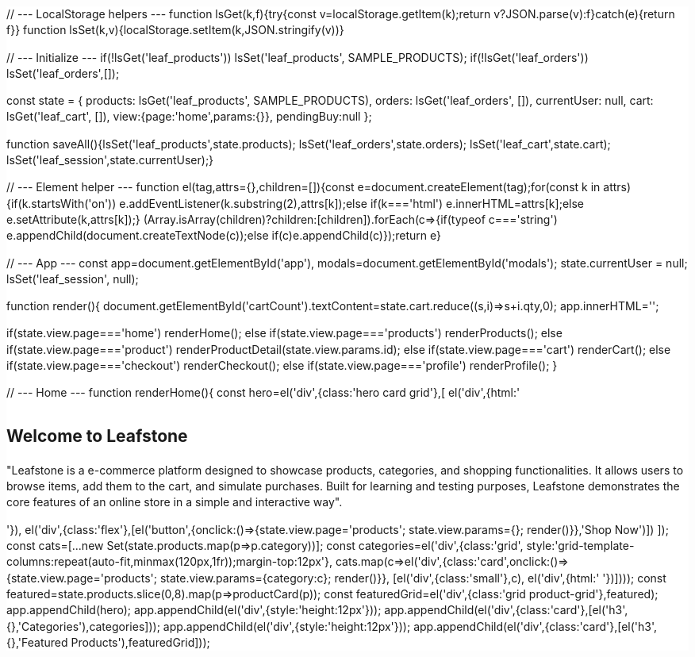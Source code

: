 

// --- LocalStorage helpers ---
function lsGet(k,f){try{const v=localStorage.getItem(k);return v?JSON.parse(v):f}catch(e){return f}}
function lsSet(k,v){localStorage.setItem(k,JSON.stringify(v))}

// --- Initialize ---
if(!lsGet('leaf_products')) lsSet('leaf_products', SAMPLE_PRODUCTS);
if(!lsGet('leaf_orders')) lsSet('leaf_orders',[]);

const state = {
  products: lsGet('leaf_products', SAMPLE_PRODUCTS),
  orders: lsGet('leaf_orders', []),
  currentUser: null,
  cart: lsGet('leaf_cart', []),
  view:{page:'home',params:{}},
  pendingBuy:null
};

function saveAll(){lsSet('leaf_products',state.products); lsSet('leaf_orders',state.orders); lsSet('leaf_cart',state.cart); lsSet('leaf_session',state.currentUser);}

// --- Element helper ---
function el(tag,attrs={},children=[]){const e=document.createElement(tag);for(const k in attrs){if(k.startsWith('on')) e.addEventListener(k.substring(2),attrs[k]);else if(k==='html') e.innerHTML=attrs[k];else e.setAttribute(k,attrs[k]);} (Array.isArray(children)?children:[children]).forEach(c=>{if(typeof c==='string') e.appendChild(document.createTextNode(c));else if(c)e.appendChild(c)});return e}

// --- App ---
const app=document.getElementById('app'), modals=document.getElementById('modals');
state.currentUser = null;
lsSet('leaf_session', null);

function render(){
  document.getElementById('cartCount').textContent=state.cart.reduce((s,i)=>s+i.qty,0);
  app.innerHTML='';
  
  if(state.view.page==='home') renderHome();
  else if(state.view.page==='products') renderProducts();
  else if(state.view.page==='product') renderProductDetail(state.view.params.id);
  else if(state.view.page==='cart') renderCart();
  else if(state.view.page==='checkout') renderCheckout();
  else if(state.view.page==='profile') renderProfile();
}

// --- Home ---
function renderHome(){
  const hero=el('div',{class:'hero card grid'},[
    el('div',{html:'<h2>Welcome to Leafstone</h2><p class="small">"Leafstone is a e-commerce platform designed to showcase products, categories, and shopping functionalities. It allows users to browse items, add them to the cart, and simulate purchases. Built for learning and testing purposes, Leafstone demonstrates the core features of an online store in a simple and interactive way".</p>'}),
    el('div',{class:'flex'},[el('button',{onclick:()=>{state.view.page='products'; state.view.params={}; render()}},'Shop Now')])
  ]);
  const cats=[...new Set(state.products.map(p=>p.category))];
  const categories=el('div',{class:'grid', style:'grid-template-columns:repeat(auto-fit,minmax(120px,1fr));margin-top:12px'}, cats.map(c=>el('div',{class:'card',onclick:()=>{state.view.page='products'; state.view.params={category:c}; render()}}, [el('div',{class:'small'},c), el('div',{html:'&nbsp;'})])));
  const featured=state.products.slice(0,8).map(p=>productCard(p));
  const featuredGrid=el('div',{class:'grid product-grid'},featured);
  app.appendChild(hero); app.appendChild(el('div',{style:'height:12px'}));
  app.appendChild(el('div',{class:'card'},[el('h3',{},'Categories'),categories]));
  app.appendChild(el('div',{style:'height:12px'}));
  app.appendChild(el('div',{class:'card'},[el('h3',{},'Featured Products'),featuredGrid]));